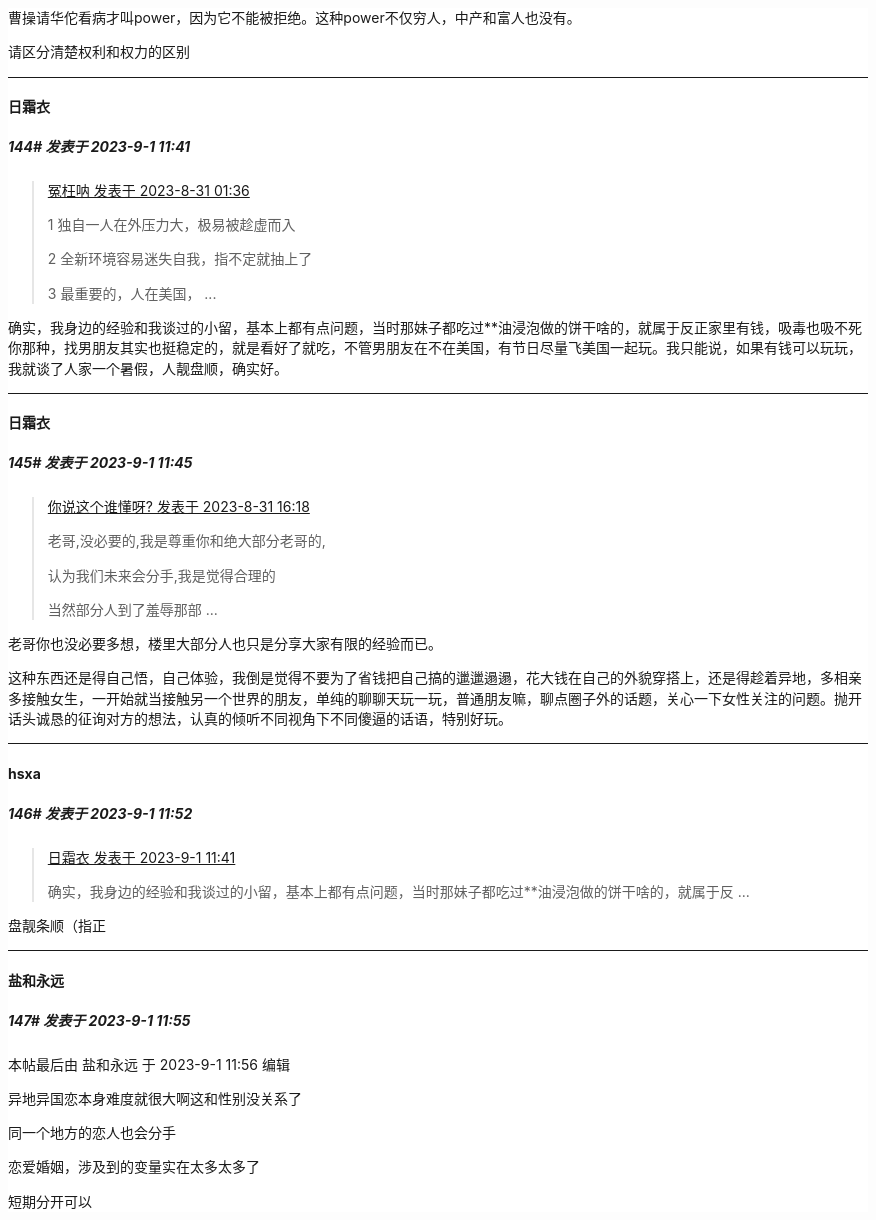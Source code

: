 曹操请华佗看病才叫power，因为它不能被拒绝。这种power不仅穷人，中产和富人也没有。

请区分清楚权利和权力的区别


*****

####  日霜衣  
##### 144#       发表于 2023-9-1 11:41

<blockquote><a href="httphttps://bbs.saraba1st.com/2b/forum.php?mod=redirect&amp;goto=findpost&amp;pid=62233520&amp;ptid=2150503" target="_blank">冤枉呐 发表于 2023-8-31 01:36</a>

1 独自一人在外压力大，极易被趁虚而入

2 全新环境容易迷失自我，指不定就抽上了

3 最重要的，人在美国， ...</blockquote>
确实，我身边的经验和我谈过的小留，基本上都有点问题，当时那妹子都吃过**油浸泡做的饼干啥的，就属于反正家里有钱，吸毒也吸不死你那种，找男朋友其实也挺稳定的，就是看好了就吃，不管男朋友在不在美国，有节日尽量飞美国一起玩。我只能说，如果有钱可以玩玩，我就谈了人家一个暑假，人靓盘顺，确实好。


*****

####  日霜衣  
##### 145#       发表于 2023-9-1 11:45

<blockquote><a href="httphttps://bbs.saraba1st.com/2b/forum.php?mod=redirect&amp;goto=findpost&amp;pid=62240872&amp;ptid=2150503" target="_blank">你说这个谁懂呀? 发表于 2023-8-31 16:18</a>

老哥,没必要的,我是尊重你和绝大部分老哥的,

认为我们未来会分手,我是觉得合理的

当然部分人到了羞辱那部 ...</blockquote>
老哥你也没必要多想，楼里大部分人也只是分享大家有限的经验而已。

这种东西还是得自己悟，自己体验，我倒是觉得不要为了省钱把自己搞的邋邋遢遢，花大钱在自己的外貌穿搭上，还是得趁着异地，多相亲多接触女生，一开始就当接触另一个世界的朋友，单纯的聊聊天玩一玩，普通朋友嘛，聊点圈子外的话题，关心一下女性关注的问题。抛开话头诚恳的征询对方的想法，认真的倾听不同视角下不同傻逼的话语，特别好玩。

*****

####  hsxa  
##### 146#       发表于 2023-9-1 11:52

<blockquote><a href="httphttps://bbs.saraba1st.com/2b/forum.php?mod=redirect&amp;goto=findpost&amp;pid=62253525&amp;ptid=2150503" target="_blank">日霜衣 发表于 2023-9-1 11:41</a>

确实，我身边的经验和我谈过的小留，基本上都有点问题，当时那妹子都吃过**油浸泡做的饼干啥的，就属于反 ...</blockquote>
盘靓条顺（指正


*****

####  盐和永远  
##### 147#       发表于 2023-9-1 11:55

 本帖最后由 盐和永远 于 2023-9-1 11:56 编辑 

异地异国恋本身难度就很大啊这和性别没关系了

同一个地方的恋人也会分手

恋爱婚姻，涉及到的变量实在太多太多了

短期分开可以

